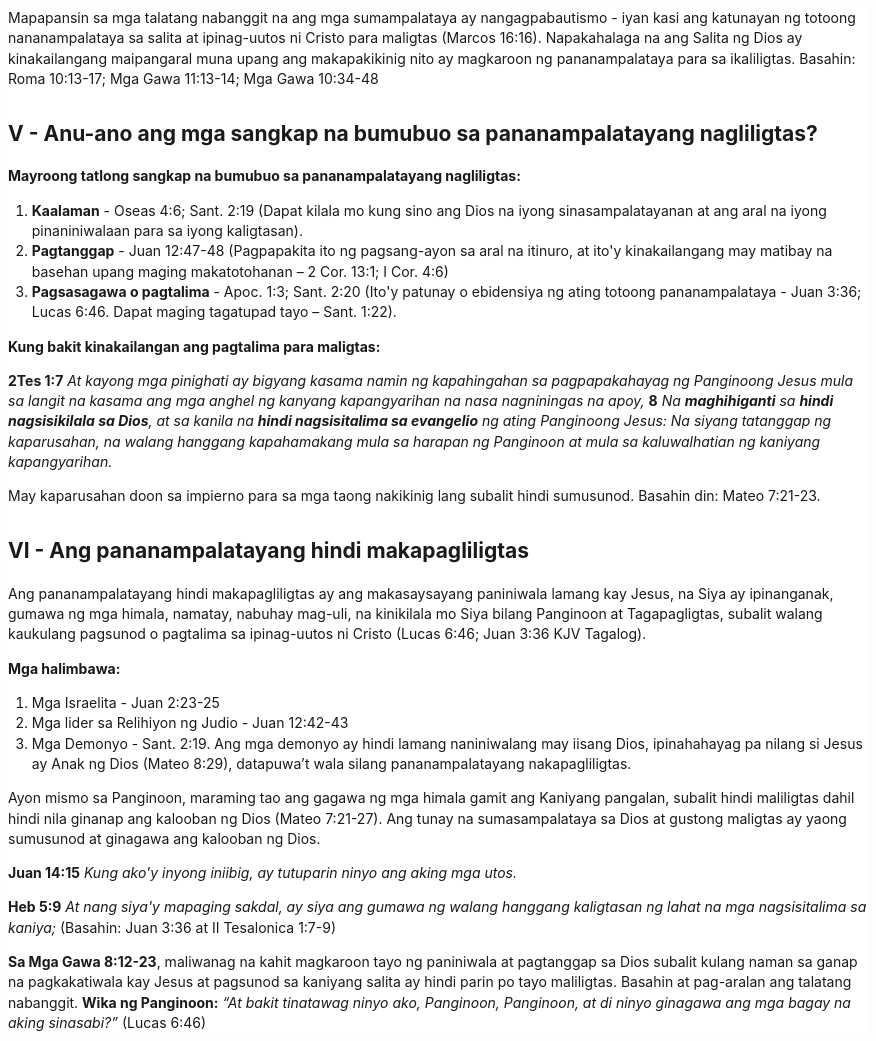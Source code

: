Mapapansin sa mga talatang nabanggit na ang mga sumampalataya ay nangagpabautismo - iyan kasi ang katunayan ng totoong nananampalataya sa salita at ipinag-uutos ni Cristo para maligtas (Marcos 16:16). Napakahalaga na ang Salita ng Dios ay kinakailangang maipangaral muna upang ang makapakikinig nito ay magkaroon ng pananampalataya para sa ikaliligtas. Basahin: Roma 10:13-17; Mga Gawa 11:13-14; Mga Gawa 10:34-48

## V - Anu-ano ang mga sangkap na bumubuo sa pananampalatayang nagliligtas?

**Mayroong tatlong sangkap na bumubuo sa pananampalatayang nagliligtas:**

1.  **Kaalaman** - Oseas 4:6; Sant. 2:19 (Dapat kilala mo kung sino ang Dios na iyong sinasampalatayanan at ang aral na iyong pinaniniwalaan para sa iyong kaligtasan).
2.  **Pagtanggap** - Juan 12:47-48 (Pagpapakita ito ng pagsang-ayon sa aral na itinuro, at ito'y kinakailangang may matibay na basehan upang maging makatotohanan – 2 Cor. 13:1; I Cor. 4:6)
3.  **Pagsasagawa o pagtalima** - Apoc. 1:3; Sant. 2:20 (Ito'y patunay o ebidensiya ng ating totoong pananampalataya - Juan 3:36; Lucas 6:46. Dapat maging tagatupad tayo – Sant. 1:22).

**Kung bakit kinakailangan ang pagtalima para maligtas:**

**2Tes 1:7** _At kayong mga pinighati ay bigyang kasama namin ng kapahingahan sa pagpapakahayag ng Panginoong Jesus mula sa langit na kasama ang mga anghel ng kanyang kapangyarihan na nasa nagniningas na apoy,_ **8** _Na **maghihiganti** sa **hindi nagsisikilala sa Dios**, at sa kanila na **hindi nagsisitalima sa evangelio** ng ating Panginoong Jesus: Na siyang tatanggap ng kaparusahan, na walang hanggang kapahamakang mula sa harapan ng Panginoon at mula sa kaluwalhatian ng kaniyang kapangyarihan._

May kaparusahan doon sa impierno para sa mga taong nakikinig lang subalit hindi sumusunod. Basahin din: Mateo 7:21-23.

## VI - Ang pananampalatayang hindi makapagliligtas

Ang pananampalatayang hindi makapagliligtas ay ang makasaysayang paniniwala lamang kay Jesus, na Siya ay ipinanganak, gumawa ng mga himala, namatay, nabuhay mag-uli, na kinikilala mo Siya bilang Panginoon at Tagapagligtas, subalit walang kaukulang pagsunod o pagtalima sa ipinag-uutos ni Cristo (Lucas 6:46; Juan 3:36 KJV Tagalog).

**Mga halimbawa:**

1.  Mga Israelita - Juan 2:23-25
2.  Mga lider sa Relihiyon ng Judio - Juan 12:42-43
3.  Mga Demonyo - Sant. 2:19. Ang mga demonyo ay hindi lamang naniniwalang may iisang Dios, ipinahahayag pa nilang si Jesus ay Anak ng Dios (Mateo 8:29), datapuwa’t wala silang pananampalatayang nakapagliligtas.

Ayon mismo sa Panginoon, maraming tao ang gagawa ng mga himala gamit ang Kaniyang pangalan, subalit hindi maliligtas dahil hindi nila ginanap ang kalooban ng Dios (Mateo 7:21-27). Ang tunay na sumasampalataya sa Dios at gustong maligtas ay yaong sumusunod at ginagawa ang kalooban ng Dios.

**Juan 14:15** _Kung ako'y inyong iniibig, ay tutuparin ninyo ang aking mga utos._

**Heb 5:9** _At nang siya'y mapaging sakdal, ay siya ang gumawa ng walang hanggang kaligtasan ng lahat na mga nagsisitalima sa kaniya;_ (Basahin: Juan 3:36 at II Tesalonica 1:7-9)

**Sa Mga Gawa 8:12-23**, maliwanag na kahit magkaroon tayo ng paniniwala at pagtanggap sa Dios subalit kulang naman sa ganap na pagkakatiwala kay Jesus at pagsunod sa kaniyang salita ay hindi parin po tayo maliligtas. Basahin at pag-aralan ang talatang nabanggit. **Wika ng Panginoon:** _“At bakit tinatawag ninyo ako, Panginoon, Panginoon, at di ninyo ginagawa ang mga bagay na aking sinasabi?”_ (Lucas 6:46)
